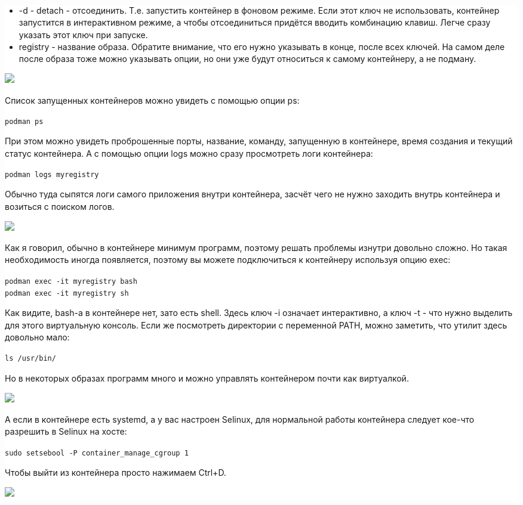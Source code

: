 - -d - detach - отсоединить. Т.е. запустить контейнер в фоновом режиме. Если этот ключ не использовать, контейнер запустится в интерактивном режиме, а чтобы отсоединиться придётся вводить комбинацию клавиш. Легче сразу указать этот ключ при запуске. 
- registry - название образа. Обратите внимание, что его нужно указывать в конце, после всех ключей. На самом деле после образа тоже можно указывать опции, но они уже будут относиться к самому контейнеру, а не подману.

![](images/podmanps.png)

Список запущенных контейнеров можно увидеть с помощью опции ps:

```
podman ps
```

При этом можно увидеть проброшенные порты, название, команду, запущенную в контейнере, время создания и текущий статус контейнера. А с помощью опции logs можно сразу просмотреть логи контейнера:

```
podman logs myregistry
```

Обычно туда сыпятся логи самого приложения внутри контейнера, засчёт чего не нужно заходить внутрь контейнера и возиться с поиском логов.

![](images/podmanexec.png)

Как я говорил, обычно в контейнере минимум программ, поэтому решать проблемы изнутри довольно сложно. Но такая необходимость иногда появляется, поэтому вы можете подключиться к контейнеру используя опцию exec:

```
podman exec -it myregistry bash
podman exec -it myregistry sh
```

Как видите, bash-а в контейнере нет, зато есть shell. Здесь ключ -i означает интерактивно, а ключ -t - что нужно выделить для этого виртуальную консоль. Если же посмотреть директории с переменной PATH, можно заметить, что утилит здесь довольно мало:

```
ls /usr/bin/
```

Но в некоторых образах программ много и можно управлять контейнером почти как виртуалкой. 

![](images/selinux.png)

А если в контейнере есть systemd, а у вас настроен Selinux, для нормальной работы контейнера следует кое-что разрешить в Selinux на хосте:

```
sudo setsebool -P container_manage_cgroup 1
```

Чтобы выйти из контейнера просто нажимаем Ctrl+D.

![](images/podmanexecd.png)
